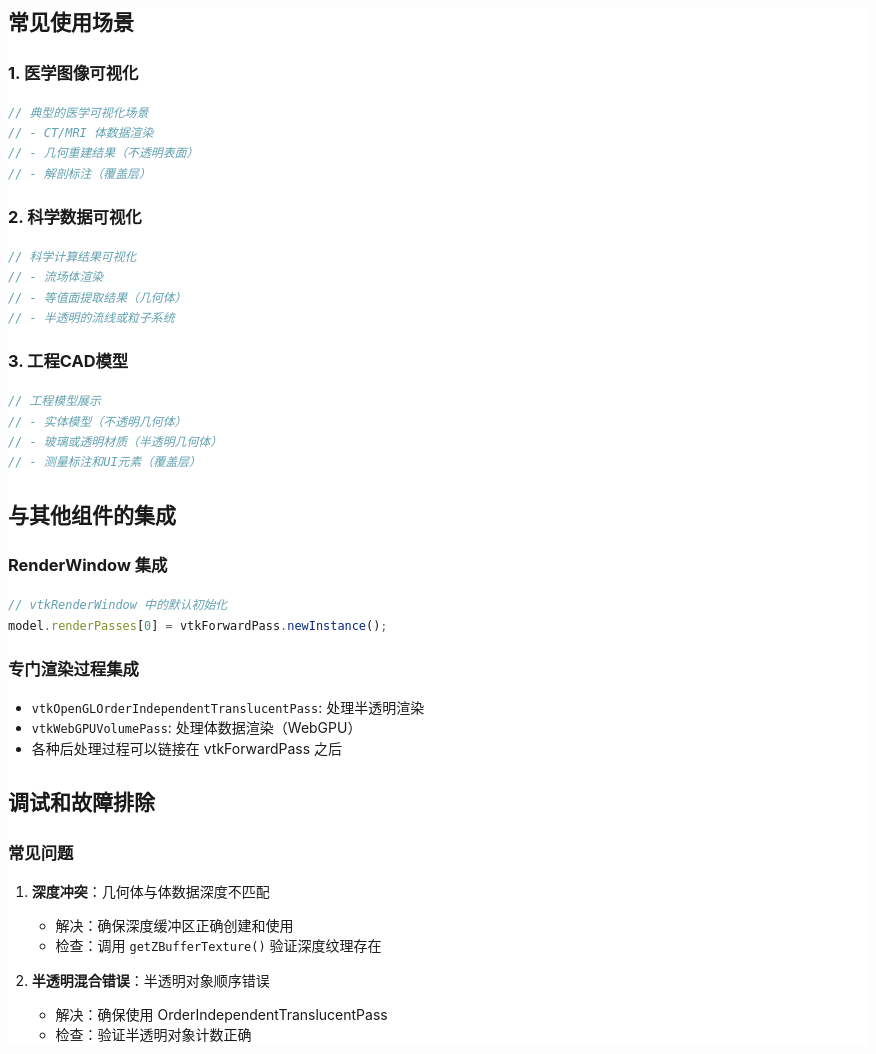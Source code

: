 ## 常见使用场景

### 1. 医学图像可视化
```javascript
// 典型的医学可视化场景
// - CT/MRI 体数据渲染
// - 几何重建结果（不透明表面）
// - 解剖标注（覆盖层）
```

### 2. 科学数据可视化
```javascript
// 科学计算结果可视化
// - 流场体渲染
// - 等值面提取结果（几何体）
// - 半透明的流线或粒子系统
```

### 3. 工程CAD模型
```javascript
// 工程模型展示
// - 实体模型（不透明几何体）
// - 玻璃或透明材质（半透明几何体）
// - 测量标注和UI元素（覆盖层）
```

## 与其他组件的集成

### RenderWindow 集成
```javascript
// vtkRenderWindow 中的默认初始化
model.renderPasses[0] = vtkForwardPass.newInstance();
```

### 专门渲染过程集成
- `vtkOpenGLOrderIndependentTranslucentPass`: 处理半透明渲染
- `vtkWebGPUVolumePass`: 处理体数据渲染（WebGPU）
- 各种后处理过程可以链接在 vtkForwardPass 之后

## 调试和故障排除

### 常见问题

1. **深度冲突**：几何体与体数据深度不匹配
   - 解决：确保深度缓冲区正确创建和使用
   - 检查：调用 `getZBufferTexture()` 验证深度纹理存在

2. **半透明混合错误**：半透明对象顺序错误
   - 解决：确保使用 OrderIndependentTranslucentPass
   - 检查：验证半透明对象计数正确
